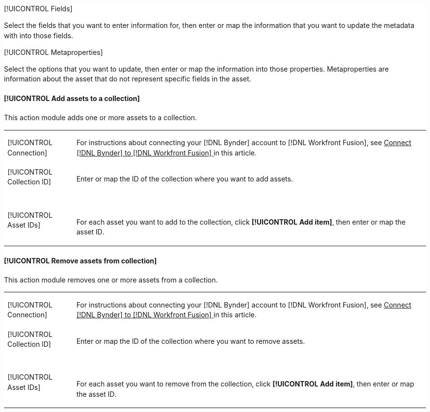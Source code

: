   <tr> 
   <td role="rowheader">[!UICONTROL Fields]</td> 
   <td> <p>Select the fields that you want to enter information for, then enter or map the information that you want to update the metadata with into those fields. </p> </td> 
  </tr> 
  <tr> 
   <td role="rowheader"> <p>[!UICONTROL Metaproperties]</p> </td> 
   <td>Select the options that you want to update, then enter or map the information into those properties. Metaproperties are information about the asset that do not represent specific fields in the asset.</td> 
  </tr> 
 </tbody> 
</table>

#### [!UICONTROL Add assets to a collection] 

This action module adds one or more assets to a collection.

<table style="table-layout:auto">
 <col> 
 <col> 
 <tbody> 
  <tr> 
    <td role="rowheader"> <p>[!UICONTROL Connection]</p> </td> 
   <td> <p>For instructions about connecting your [!DNL Bynder] account to [!DNL Workfront Fusion], see <a href="#connect-bynder-to-workfront-fusion" class="MCXref xref">Connect [!DNL Bynder] to [!DNL Workfront Fusion] </a> in this article.</p> </td> 
  </tr> 
  <tr> 
   <td role="rowheader">[!UICONTROL Collection ID]</td> 
   <td> <p>Enter or map the ID of the collection where you want to add assets.</p> <p> </p> </td> 
  </tr> 
  <tr> 
   <td role="rowheader">[!UICONTROL Asset IDs]</td> 
   <td> <p>For each asset you want to add to the collection, click <strong>[!UICONTROL Add item]</strong>, then enter or map the asset ID.</p> </td> 
  </tr> 
 </tbody> 
</table>

#### [!UICONTROL Remove assets from collection] 

This action module removes one or more assets from a collection.

<table style="table-layout:auto">
 <col> 
 <col> 
 <tbody> 
  <tr> 
    <td role="rowheader"> <p>[!UICONTROL Connection]</p> </td> 
   <td> <p>For instructions about connecting your [!DNL Bynder] account to [!DNL Workfront Fusion], see <a href="#connect-bynder-to-workfront-fusion" class="MCXref xref">Connect [!DNL Bynder] to [!DNL Workfront Fusion] </a> in this article.</p> </td> 
  </tr> 
  <tr> 
   <td role="rowheader">[!UICONTROL Collection ID]</td> 
   <td> <p>Enter or map the ID of the collection where you want to remove assets.</p> <p> </p> </td> 
  </tr> 
  <tr> 
   <td role="rowheader">[!UICONTROL Asset IDs]</td> 
   <td> <p>For each asset you want to remove from the collection, click <strong>[!UICONTROL Add item]</strong>, then enter or map the asset ID.</p> </td> 
  </tr> 
 </tbody> 
</table>
